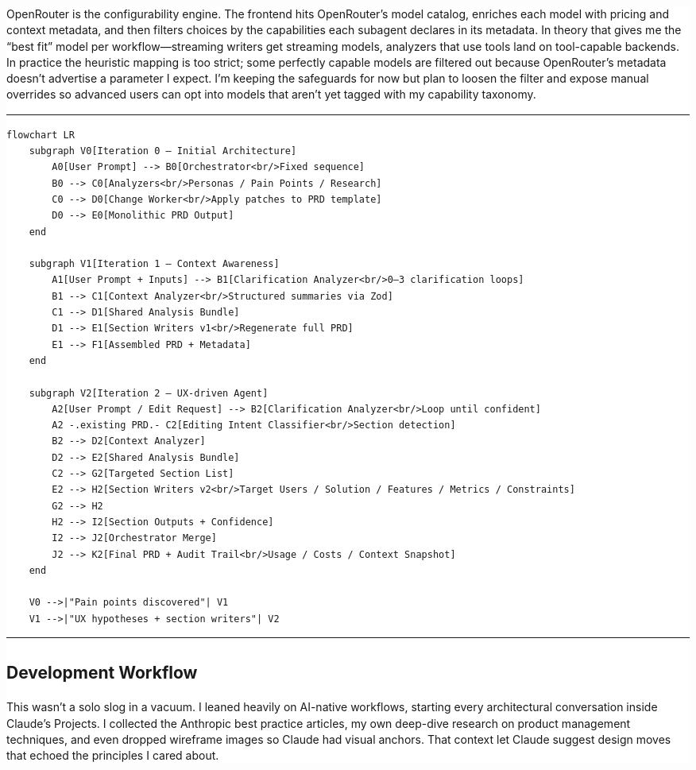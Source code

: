 OpenRouter is the configurability engine. The frontend hits OpenRouter’s model catalog, enriches each model with pricing and context metadata, and then filters choices by the capabilities each subagent declares in its metadata. In theory that gives me the “best fit” model per workflow—streaming writers get streaming models, analyzers that use tools land on tool-capable backends. In practice the heuristic mapping is too strict; some perfectly capable models are filtered out because OpenRouter’s metadata doesn’t advertise a parameter I expect. I’m keeping the safeguards for now but plan to loosen the filter and expose manual overrides so advanced users can opt into models that aren’t yet tagged with my capability taxonomy.

---

```mermaid
flowchart LR
    subgraph V0[Iteration 0 – Initial Architecture]
        A0[User Prompt] --> B0[Orchestrator<br/>Fixed sequence]
        B0 --> C0[Analyzers<br/>Personas / Pain Points / Research]
        C0 --> D0[Change Worker<br/>Apply patches to PRD template]
        D0 --> E0[Monolithic PRD Output]
    end

    subgraph V1[Iteration 1 – Context Awareness]
        A1[User Prompt + Inputs] --> B1[Clarification Analyzer<br/>0–3 clarification loops]
        B1 --> C1[Context Analyzer<br/>Structured summaries via Zod]
        C1 --> D1[Shared Analysis Bundle]
        D1 --> E1[Section Writers v1<br/>Regenerate full PRD]
        E1 --> F1[Assembled PRD + Metadata]
    end

    subgraph V2[Iteration 2 – UX-driven Agent]
        A2[User Prompt / Edit Request] --> B2[Clarification Analyzer<br/>Loop until confident]
        A2 -.existing PRD.- C2[Editing Intent Classifier<br/>Section detection]
        B2 --> D2[Context Analyzer]
        D2 --> E2[Shared Analysis Bundle]
        C2 --> G2[Targeted Section List]
        E2 --> H2[Section Writers v2<br/>Target Users / Solution / Features / Metrics / Constraints]
        G2 --> H2
        H2 --> I2[Section Outputs + Confidence]
        I2 --> J2[Orchestrator Merge]
        J2 --> K2[Final PRD + Audit Trail<br/>Usage / Costs / Context Snapshot]
    end

    V0 -->|"Pain points discovered"| V1
    V1 -->|"UX hypotheses + section writers"| V2
```

---

## Development Workflow

This wasn’t a solo slog in a vacuum. I leaned heavily on AI-native workflows, starting every architectural conversation inside Claude’s Projects. I collected the Anthropic best practice articles, my own deep-dive research on product management techniques, and even dropped wireframe images so Claude had visual anchors. That context let Claude suggest design moves that echoed the principles I cared about.
